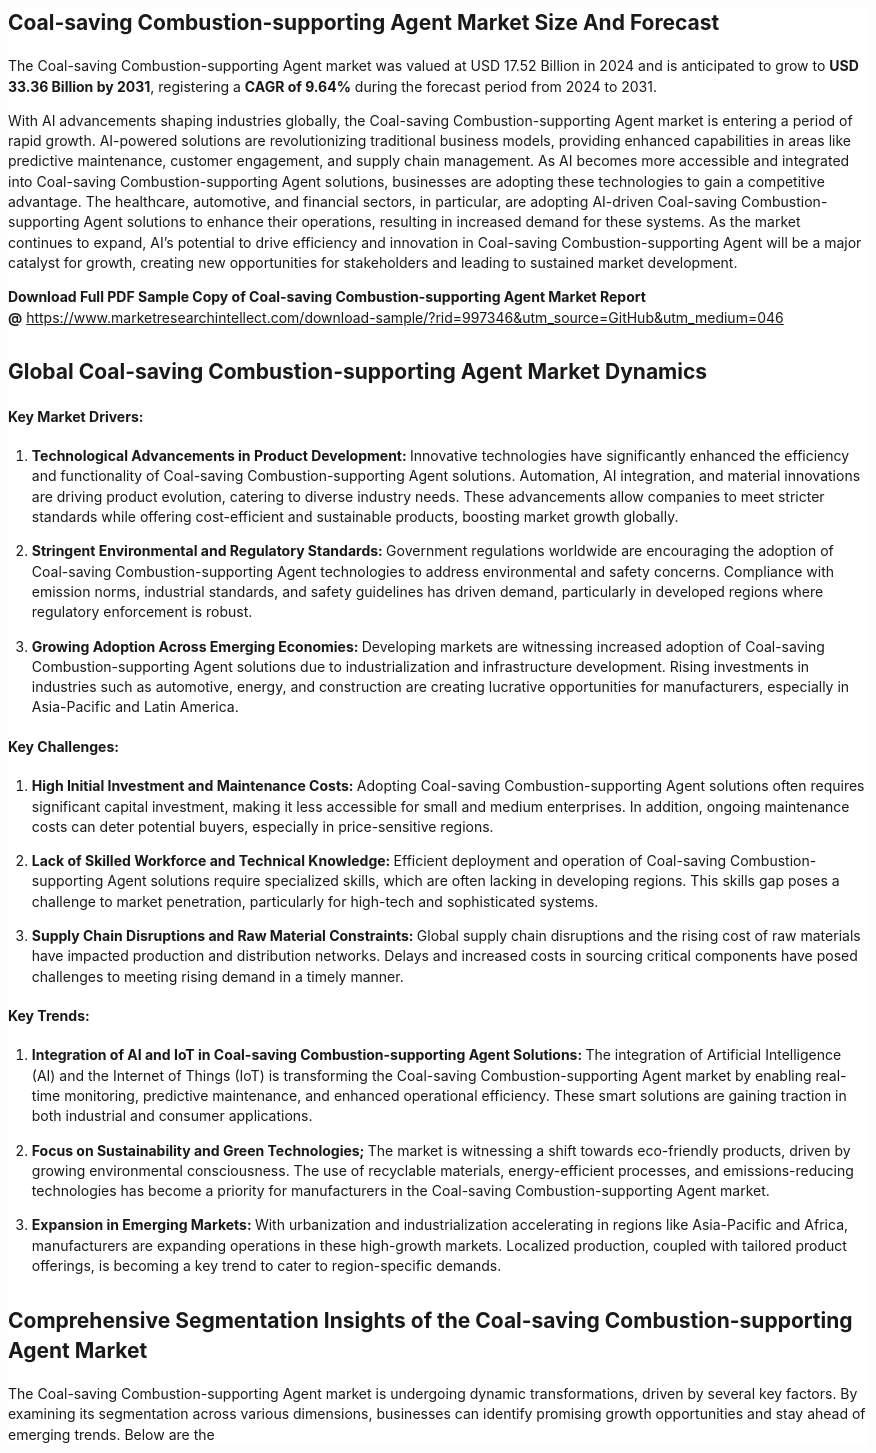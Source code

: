 <h2>Coal-saving Combustion-supporting Agent Market Size And Forecast</h2><p>The Coal-saving Combustion-supporting Agent market was valued at USD 17.52 Billion in 2024 and is anticipated to grow to <strong>USD 33.36 Billion by 2031</strong>, registering a <strong>CAGR of 9.64%</strong> during the forecast period from 2024 to 2031.</p><p>With AI advancements shaping industries globally, the Coal-saving Combustion-supporting Agent market is entering a period of rapid growth. AI-powered solutions are revolutionizing traditional business models, providing enhanced capabilities in areas like predictive maintenance, customer engagement, and supply chain management. As AI becomes more accessible and integrated into Coal-saving Combustion-supporting Agent solutions, businesses are adopting these technologies to gain a competitive advantage. The healthcare, automotive, and financial sectors, in particular, are adopting AI-driven Coal-saving Combustion-supporting Agent solutions to enhance their operations, resulting in increased demand for these systems. As the market continues to expand, AI’s potential to drive efficiency and innovation in Coal-saving Combustion-supporting Agent will be a major catalyst for growth, creating new opportunities for stakeholders and leading to sustained market development.</p><p><strong>Download Full PDF Sample Copy of Coal-saving Combustion-supporting Agent Market Report @</strong>&nbsp;<a href="https://www.marketresearchintellect.com/download-sample/?rid=997346&amp;utm_source=GitHub&amp;utm_medium=046">https://www.marketresearchintellect.com/download-sample/?rid=997346&amp;utm_source=GitHub&amp;utm_medium=046</a></p><h2>Global Coal-saving Combustion-supporting Agent Market Dynamics</h2><h4><strong>Key Market Drivers:</strong></h4><ol><li><p><strong>Technological Advancements in Product Development:&nbsp;</strong>Innovative technologies have significantly enhanced the efficiency and functionality of Coal-saving Combustion-supporting Agent solutions. Automation, AI integration, and material innovations are driving product evolution, catering to diverse industry needs. These advancements allow companies to meet stricter standards while offering cost-efficient and sustainable products, boosting market growth globally.</p></li><li><p><strong>Stringent Environmental and Regulatory Standards:&nbsp;</strong>Government regulations worldwide are encouraging the adoption of Coal-saving Combustion-supporting Agent technologies to address environmental and safety concerns. Compliance with emission norms, industrial standards, and safety guidelines has driven demand, particularly in developed regions where regulatory enforcement is robust.</p></li><li><p><strong>Growing Adoption Across Emerging Economies:&nbsp;</strong>Developing markets are witnessing increased adoption of Coal-saving Combustion-supporting Agent solutions due to industrialization and infrastructure development. Rising investments in industries such as automotive, energy, and construction are creating lucrative opportunities for manufacturers, especially in Asia-Pacific and Latin America.</p></li></ol><h4><strong>Key Challenges:</strong></h4><ol><li><p><strong>High Initial Investment and Maintenance Costs:&nbsp;</strong>Adopting Coal-saving Combustion-supporting Agent solutions often requires significant capital investment, making it less accessible for small and medium enterprises. In addition, ongoing maintenance costs can deter potential buyers, especially in price-sensitive regions.</p></li><li><p><strong>Lack of Skilled Workforce and Technical Knowledge:&nbsp;</strong>Efficient deployment and operation of Coal-saving Combustion-supporting Agent solutions require specialized skills, which are often lacking in developing regions. This skills gap poses a challenge to market penetration, particularly for high-tech and sophisticated systems.</p></li><li><p><strong>Supply Chain Disruptions and Raw Material Constraints:&nbsp;</strong>Global supply chain disruptions and the rising cost of raw materials have impacted production and distribution networks. Delays and increased costs in sourcing critical components have posed challenges to meeting rising demand in a timely manner.</p></li></ol><h4><strong>Key Trends:</strong></h4><ol><li><p><strong>Integration of AI and IoT in Coal-saving Combustion-supporting Agent Solutions:&nbsp;</strong>The integration of Artificial Intelligence (AI) and the Internet of Things (IoT) is transforming the Coal-saving Combustion-supporting Agent market by enabling real-time monitoring, predictive maintenance, and enhanced operational efficiency. These smart solutions are gaining traction in both industrial and consumer applications.</p></li><li><p><strong>Focus on Sustainability and Green Technologies;&nbsp;</strong>The market is witnessing a shift towards eco-friendly products, driven by growing environmental consciousness. The use of recyclable materials, energy-efficient processes, and emissions-reducing technologies has become a priority for manufacturers in the Coal-saving Combustion-supporting Agent market.</p></li><li><p><strong>Expansion in Emerging Markets:&nbsp;</strong>With urbanization and industrialization accelerating in regions like Asia-Pacific and Africa, manufacturers are expanding operations in these high-growth markets. Localized production, coupled with tailored product offerings, is becoming a key trend to cater to region-specific demands.</p></li></ol><div class="article-main__content" data-test-id="publishing-text-block"><h2>Comprehensive Segmentation Insights of the Coal-saving Combustion-supporting Agent Market</h2><p>The Coal-saving Combustion-supporting Agent market is undergoing dynamic transformations, driven by several key factors. By examining its segmentation across various dimensions, businesses can identify promising growth opportunities and stay ahead of emerging trends. Below are the